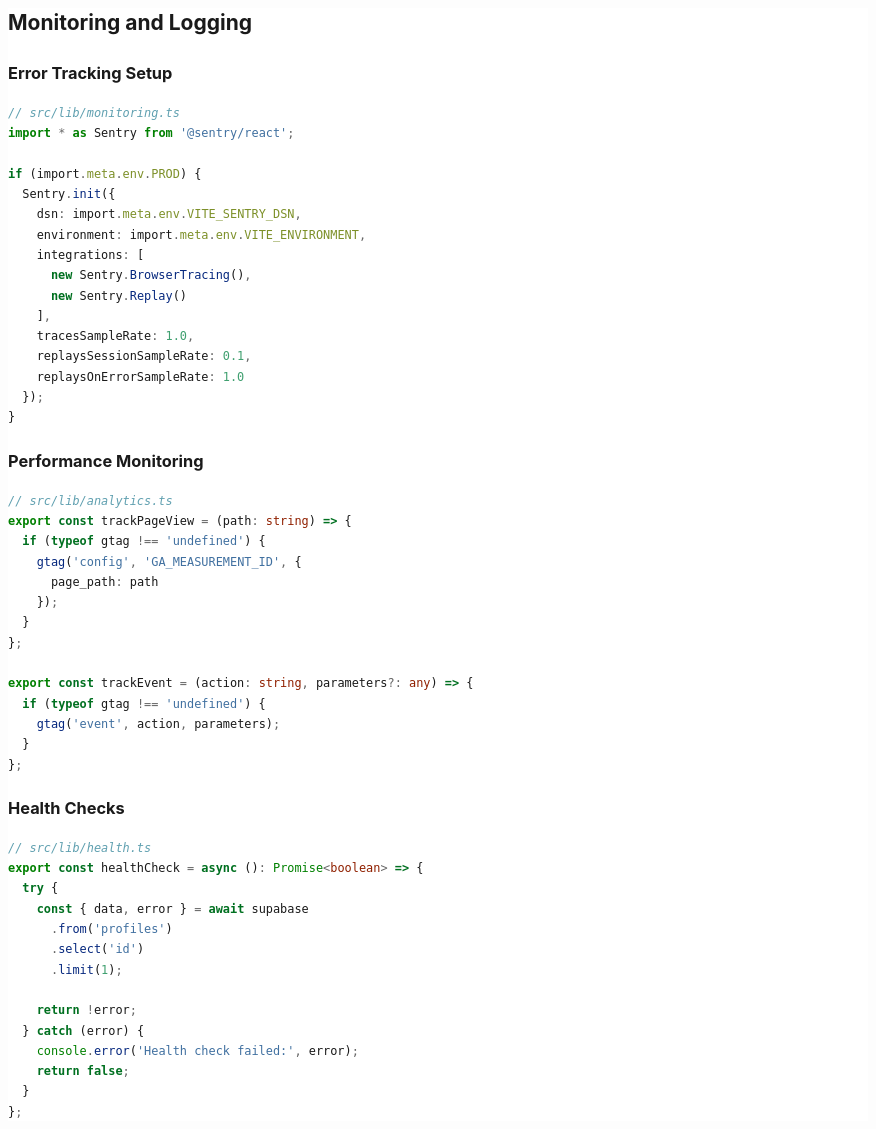 
## Monitoring and Logging

### Error Tracking Setup
```typescript
// src/lib/monitoring.ts
import * as Sentry from '@sentry/react';

if (import.meta.env.PROD) {
  Sentry.init({
    dsn: import.meta.env.VITE_SENTRY_DSN,
    environment: import.meta.env.VITE_ENVIRONMENT,
    integrations: [
      new Sentry.BrowserTracing(),
      new Sentry.Replay()
    ],
    tracesSampleRate: 1.0,
    replaysSessionSampleRate: 0.1,
    replaysOnErrorSampleRate: 1.0
  });
}
```

### Performance Monitoring
```typescript
// src/lib/analytics.ts
export const trackPageView = (path: string) => {
  if (typeof gtag !== 'undefined') {
    gtag('config', 'GA_MEASUREMENT_ID', {
      page_path: path
    });
  }
};

export const trackEvent = (action: string, parameters?: any) => {
  if (typeof gtag !== 'undefined') {
    gtag('event', action, parameters);
  }
};
```

### Health Checks
```typescript
// src/lib/health.ts
export const healthCheck = async (): Promise<boolean> => {
  try {
    const { data, error } = await supabase
      .from('profiles')
      .select('id')
      .limit(1);
    
    return !error;
  } catch (error) {
    console.error('Health check failed:', error);
    return false;
  }
};
```
